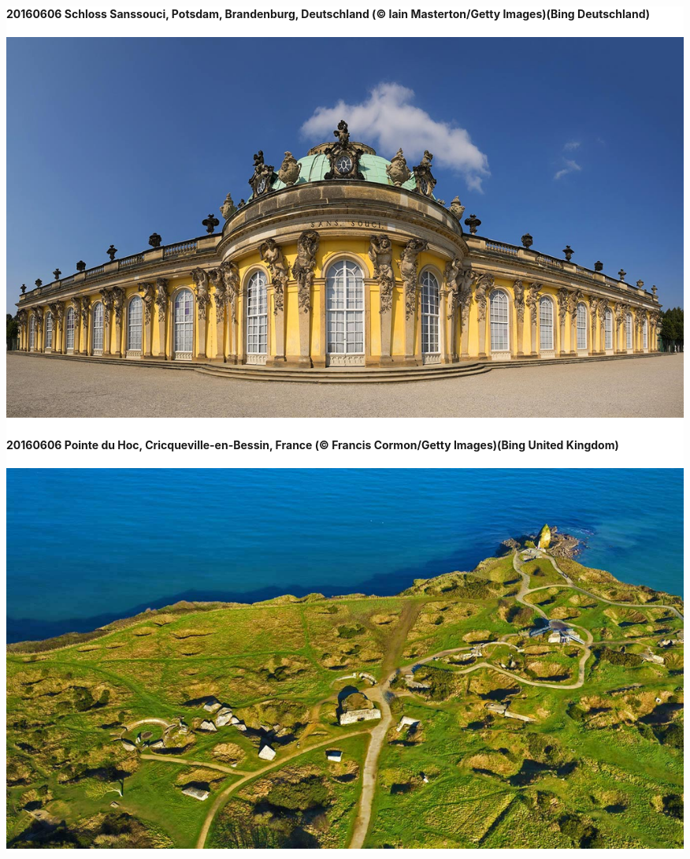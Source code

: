 #### 20160606 Schloss Sanssouci, Potsdam, Brandenburg, Deutschland (© Iain Masterton/Getty Images)(Bing Deutschland)

![](20160606_SanssouciPotsdam_1366x768.jpg)

#### 20160606 Pointe du Hoc, Cricqueville-en-Bessin, France (© Francis Cormon/Getty Images)(Bing United Kingdom)

![](20160606_PointeduHoc_1366x768.jpg)
